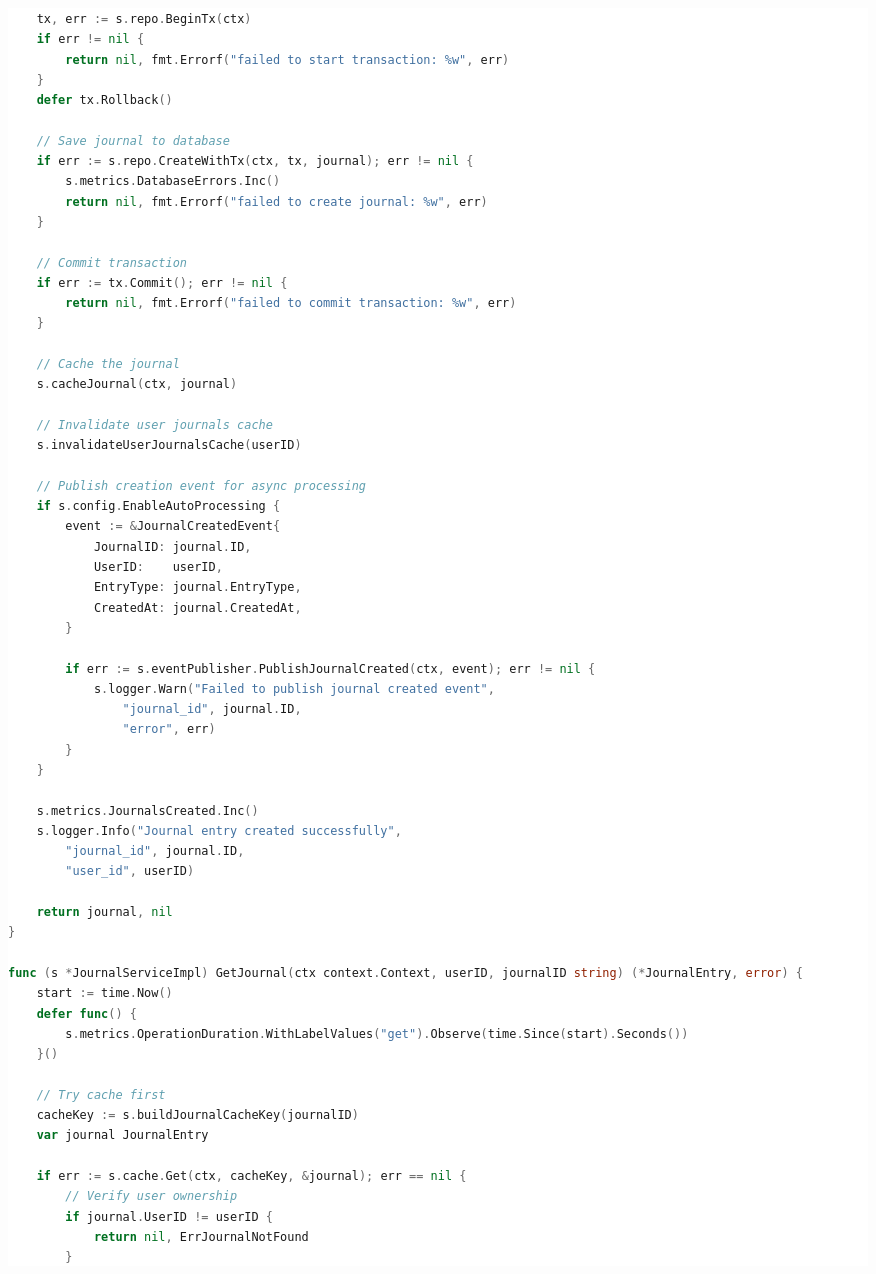 ```go
    tx, err := s.repo.BeginTx(ctx)
    if err != nil {
        return nil, fmt.Errorf("failed to start transaction: %w", err)
    }
    defer tx.Rollback()

    // Save journal to database
    if err := s.repo.CreateWithTx(ctx, tx, journal); err != nil {
        s.metrics.DatabaseErrors.Inc()
        return nil, fmt.Errorf("failed to create journal: %w", err)
    }

    // Commit transaction
    if err := tx.Commit(); err != nil {
        return nil, fmt.Errorf("failed to commit transaction: %w", err)
    }

    // Cache the journal
    s.cacheJournal(ctx, journal)

    // Invalidate user journals cache
    s.invalidateUserJournalsCache(userID)

    // Publish creation event for async processing
    if s.config.EnableAutoProcessing {
        event := &JournalCreatedEvent{
            JournalID: journal.ID,
            UserID:    userID,
            EntryType: journal.EntryType,
            CreatedAt: journal.CreatedAt,
        }

        if err := s.eventPublisher.PublishJournalCreated(ctx, event); err != nil {
            s.logger.Warn("Failed to publish journal created event",
                "journal_id", journal.ID,
                "error", err)
        }
    }

    s.metrics.JournalsCreated.Inc()
    s.logger.Info("Journal entry created successfully",
        "journal_id", journal.ID,
        "user_id", userID)

    return journal, nil
}

func (s *JournalServiceImpl) GetJournal(ctx context.Context, userID, journalID string) (*JournalEntry, error) {
    start := time.Now()
    defer func() {
        s.metrics.OperationDuration.WithLabelValues("get").Observe(time.Since(start).Seconds())
    }()

    // Try cache first
    cacheKey := s.buildJournalCacheKey(journalID)
    var journal JournalEntry

    if err := s.cache.Get(ctx, cacheKey, &journal); err == nil {
        // Verify user ownership
        if journal.UserID != userID {
            return nil, ErrJournalNotFound
        }
```